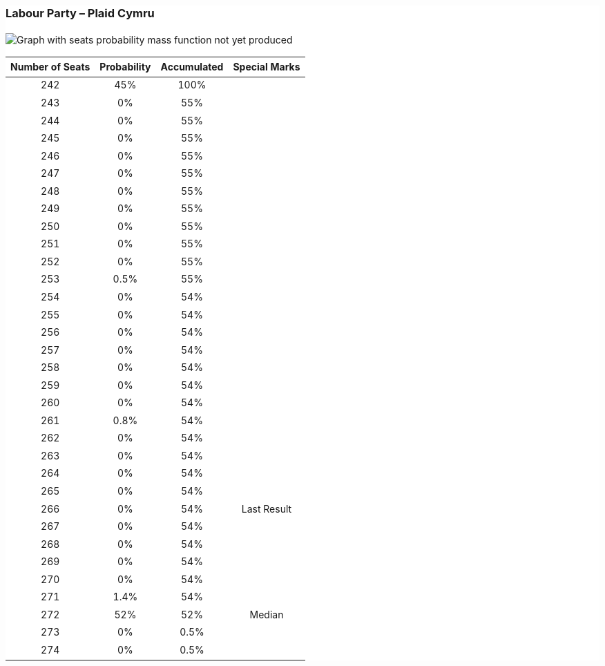 ### Labour Party – Plaid Cymru

![Graph with seats probability mass function not yet produced](2018-03-07-IpsosMORI-coalitions-seats-pmf-lab–pc.png "Seats Probability Mass Function")

| Number of Seats | Probability | Accumulated | Special Marks |
|:---------------:|:-----------:|:-----------:|:-------------:|
| 242 | 45% | 100% |  |
| 243 | 0% | 55% |  |
| 244 | 0% | 55% |  |
| 245 | 0% | 55% |  |
| 246 | 0% | 55% |  |
| 247 | 0% | 55% |  |
| 248 | 0% | 55% |  |
| 249 | 0% | 55% |  |
| 250 | 0% | 55% |  |
| 251 | 0% | 55% |  |
| 252 | 0% | 55% |  |
| 253 | 0.5% | 55% |  |
| 254 | 0% | 54% |  |
| 255 | 0% | 54% |  |
| 256 | 0% | 54% |  |
| 257 | 0% | 54% |  |
| 258 | 0% | 54% |  |
| 259 | 0% | 54% |  |
| 260 | 0% | 54% |  |
| 261 | 0.8% | 54% |  |
| 262 | 0% | 54% |  |
| 263 | 0% | 54% |  |
| 264 | 0% | 54% |  |
| 265 | 0% | 54% |  |
| 266 | 0% | 54% | Last Result |
| 267 | 0% | 54% |  |
| 268 | 0% | 54% |  |
| 269 | 0% | 54% |  |
| 270 | 0% | 54% |  |
| 271 | 1.4% | 54% |  |
| 272 | 52% | 52% | Median |
| 273 | 0% | 0.5% |  |
| 274 | 0% | 0.5% |  |